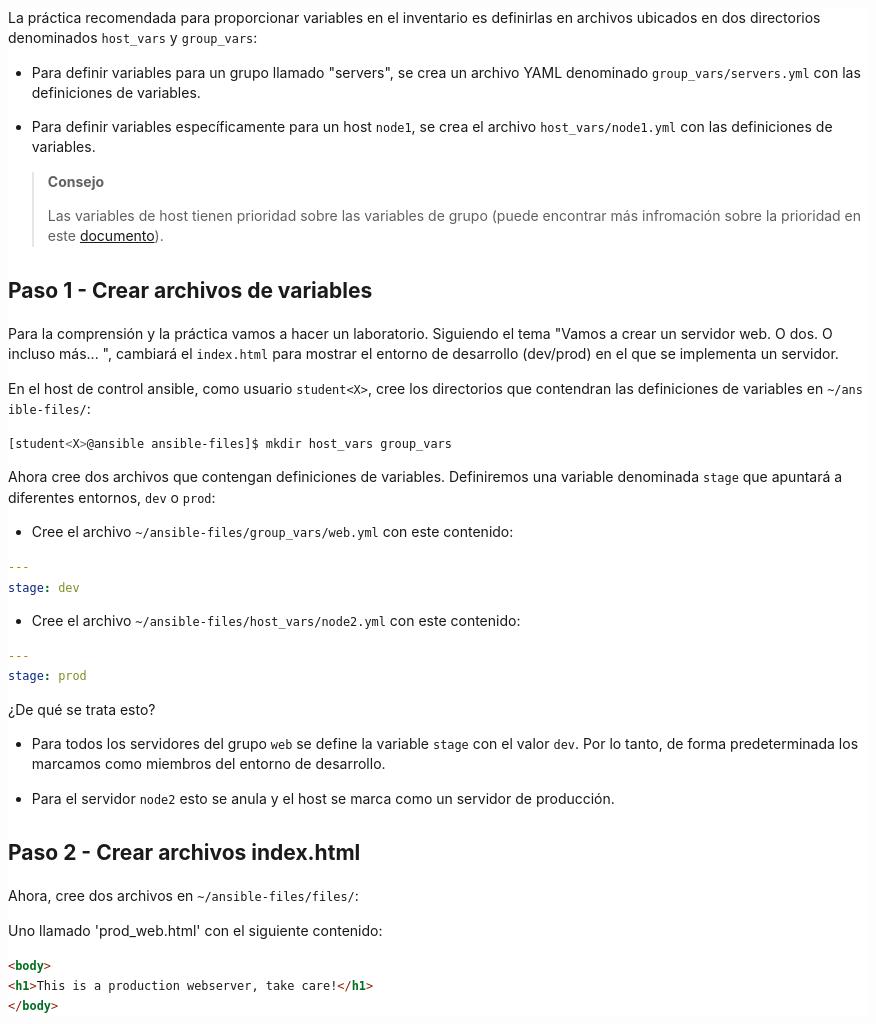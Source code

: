 La práctica recomendada para proporcionar variables en el inventario es definirlas en archivos ubicados en dos directorios denominados `host_vars` y `group_vars`:

  - Para definir variables para un grupo llamado "servers", se crea un archivo YAML denominado `group_vars/servers.yml` con las definiciones de variables.

  - Para definir variables específicamente para un host `node1`, se crea el archivo `host_vars/node1.yml` con las definiciones de variables.

> **Consejo**
>
> Las variables de host tienen prioridad sobre las variables de grupo (puede encontrar más infromación sobre la prioridad en este [documento](https://docs.ansible.com/ansible/latest/user_guide/playbooks_variables.html#variable-precedence-where-should-i-put-a-variable)).


## Paso 1 - Crear archivos de variables

Para la comprensión y la práctica vamos a hacer un laboratorio. Siguiendo el tema "Vamos a crear un servidor web. O dos. O incluso más... ", cambiará el `index.html` para mostrar el entorno de desarrollo (dev/prod) en el que se implementa un servidor.

En el host de control ansible, como usuario `student<X>`, cree los directorios que contendran las definiciones de variables en `~/ansible-files/`:

```bash
[student<X>@ansible ansible-files]$ mkdir host_vars group_vars
```

Ahora cree dos archivos que contengan definiciones de variables. Definiremos una variable denominada `stage` que apuntará a diferentes entornos, `dev` o `prod`:

  - Cree el archivo `~/ansible-files/group_vars/web.yml` con este contenido:

```yaml
---
stage: dev
```
  - Cree el archivo `~/ansible-files/host_vars/node2.yml` con este contenido:

```yaml
---
stage: prod
```
¿De qué se trata esto?

  - Para todos los servidores del grupo `web` se define la variable `stage` con el valor `dev`. Por lo tanto, de forma predeterminada los marcamos como miembros del entorno de desarrollo.

  - Para el servidor `node2` esto se anula y el host se marca como un servidor de producción.

## Paso 2 - Crear archivos index.html

Ahora, cree dos archivos en `~/ansible-files/files/`:

Uno llamado 'prod_web.html' con el siguiente contenido:

```html
<body>
<h1>This is a production webserver, take care!</h1>
</body>
```
